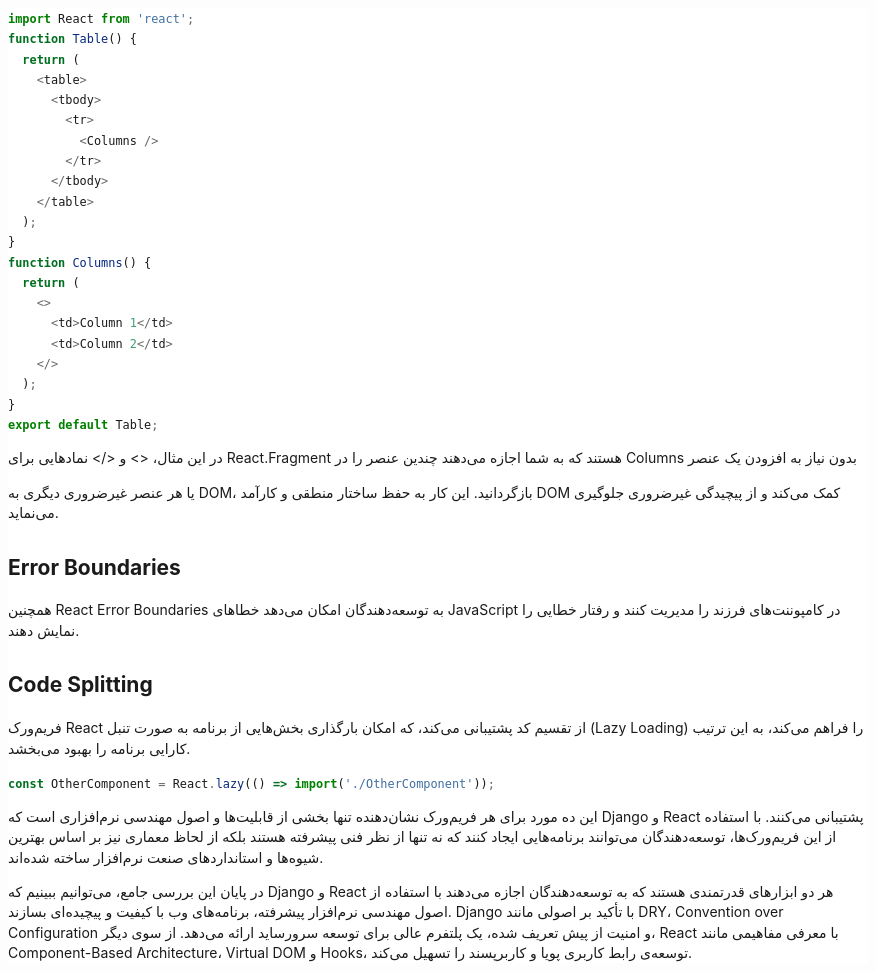 ```javascript
import React from 'react';
function Table() {
  return (
    <table>
      <tbody>
        <tr>
          <Columns />
        </tr>
      </tbody>
    </table>
  );
}
function Columns() {
  return (
    <>
      <td>Column 1</td>
      <td>Column 2</td>
    </>
  );
}
export default Table;
```

در این مثال، <> و </> نمادهایی برای React.Fragment هستند که به شما اجازه می‌دهند چندین عنصر را در Columns بدون نیاز به افزودن یک عنصر <div> یا هر عنصر غیرضروری دیگری به DOM، بازگردانید. این کار به حفظ ساختار منطقی و کارآمد DOM کمک می‌کند و از پیچیدگی غیرضروری جلوگیری می‌نماید.


## Error Boundaries

همچنین React Error Boundaries به توسعه‌دهندگان امکان می‌دهد خطاهای JavaScript در کامپوننت‌های فرزند را مدیریت کنند و رفتار خطایی را نمایش دهند.

## Code Splitting

فریم‌ورک React از تقسیم کد پشتیبانی می‌کند، که امکان بارگذاری بخش‌هایی از برنامه به صورت تنبل (Lazy Loading) را فراهم می‌کند، به این ترتیب کارایی برنامه را بهبود می‌بخشد.

```javascript
const OtherComponent = React.lazy(() => import('./OtherComponent'));
```

این ده مورد برای هر فریم‌ورک نشان‌دهنده تنها بخشی از قابلیت‌ها و اصول مهندسی نرم‌افزاری است که Django و React پشتیبانی می‌کنند. با استفاده از این فریم‌ورک‌ها، توسعه‌دهندگان می‌توانند برنامه‌هایی ایجاد کنند که نه تنها از نظر فنی پیشرفته هستند بلکه از لحاظ معماری نیز بر اساس بهترین شیوه‌ها و استانداردهای صنعت نرم‌افزار ساخته شده‌اند.

در پایان این بررسی جامع، می‌توانیم ببینیم که Django و React هر دو ابزارهای قدرتمندی هستند که به توسعه‌دهندگان اجازه می‌دهند با استفاده از اصول مهندسی نرم‌افزار پیشرفته، برنامه‌های وب با کیفیت و پیچیده‌ای بسازند. Django با تأکید بر اصولی مانند DRY، Convention over Configuration و امنیت از پیش تعریف شده، یک پلتفرم عالی برای توسعه سرورساید ارائه می‌دهد. از سوی دیگر، React با معرفی مفاهیمی مانند Component-Based Architecture، Virtual DOM و Hooks، توسعه‌ی رابط کاربری پویا و کاربرپسند را تسهیل می‌کند.
